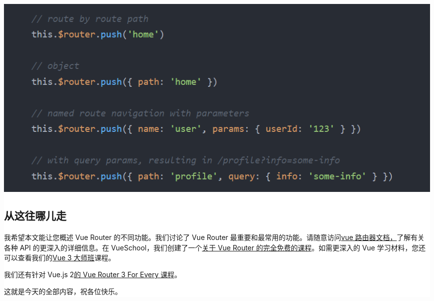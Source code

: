 ![](images\image21.png)

## 从这往哪儿走

我希望本文能让您概述 Vue Router 的不同功能。我们讨论了 Vue Router 最重要和最常用的功能。请随意访问[vue 路由器文档，](https://router.vuejs.org/)了解有关各种 API 的更深入的详细信息。在 VueSchool，我们创建了一个[关于 Vue Router 的完全免费的课程](https://vueschool.io/courses/vue-router-4-for-everyone)。如需更深入的 Vue 学习材料，您还可以查看我们的[Vue 3 大师班](https://vueschool.io/courses/the-vuejs-3-master-class)课程。

我们还有针对 Vue.js 2[的 Vue Router 3 For Every 课程](https://vueschool.io/courses/vue-router-for-everyone)。

这就是今天的全部内容，祝各位快乐。

